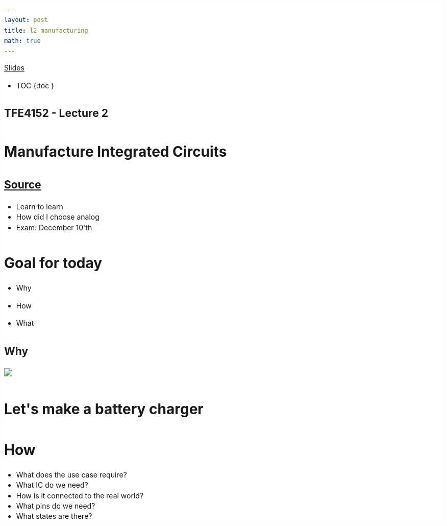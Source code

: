 ```yaml
---
layout: post
title: l2_manufacturing
math: true
---
```


[Slides](/aic2023/assets/slides/l2_manufacturing.html)





* TOC
{:toc }


## TFE4152 - Lecture 2
# Manufacture Integrated Circuits

## [Source](https://github.com/wulffern/dic2021/blob/main/lectures/l2_manufacturing.md)

- Learn to learn
- How did I choose analog
- Exam: December 10'th

# Goal for today

* Why
* How



* What




##  Why


![](/aic2023/assets/lindens_handbook_of_batteries.png)

# Let's make a battery charger

# How



- What does the use case require?
- What IC do we need?
- How is it connected to the real world?
- What pins do we need?
- What states are there?
